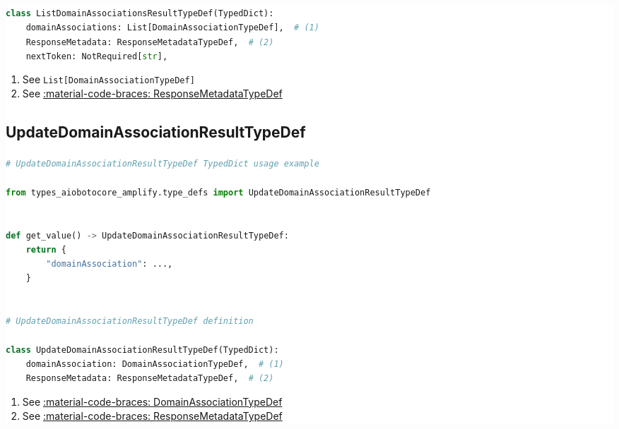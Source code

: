 ```python
class ListDomainAssociationsResultTypeDef(TypedDict):
    domainAssociations: List[DomainAssociationTypeDef],  # (1)
    ResponseMetadata: ResponseMetadataTypeDef,  # (2)
    nextToken: NotRequired[str],
```

1. See `List[DomainAssociationTypeDef]`
2. See [:material-code-braces: ResponseMetadataTypeDef](./type_defs.md#responsemetadatatypedef)

## UpdateDomainAssociationResultTypeDef

```python
# UpdateDomainAssociationResultTypeDef TypedDict usage example

from types_aiobotocore_amplify.type_defs import UpdateDomainAssociationResultTypeDef


def get_value() -> UpdateDomainAssociationResultTypeDef:
    return {
        "domainAssociation": ...,
    }


# UpdateDomainAssociationResultTypeDef definition

class UpdateDomainAssociationResultTypeDef(TypedDict):
    domainAssociation: DomainAssociationTypeDef,  # (1)
    ResponseMetadata: ResponseMetadataTypeDef,  # (2)
```

1. See [:material-code-braces: DomainAssociationTypeDef](./type_defs.md#domainassociationtypedef)
2. See [:material-code-braces: ResponseMetadataTypeDef](./type_defs.md#responsemetadatatypedef)

